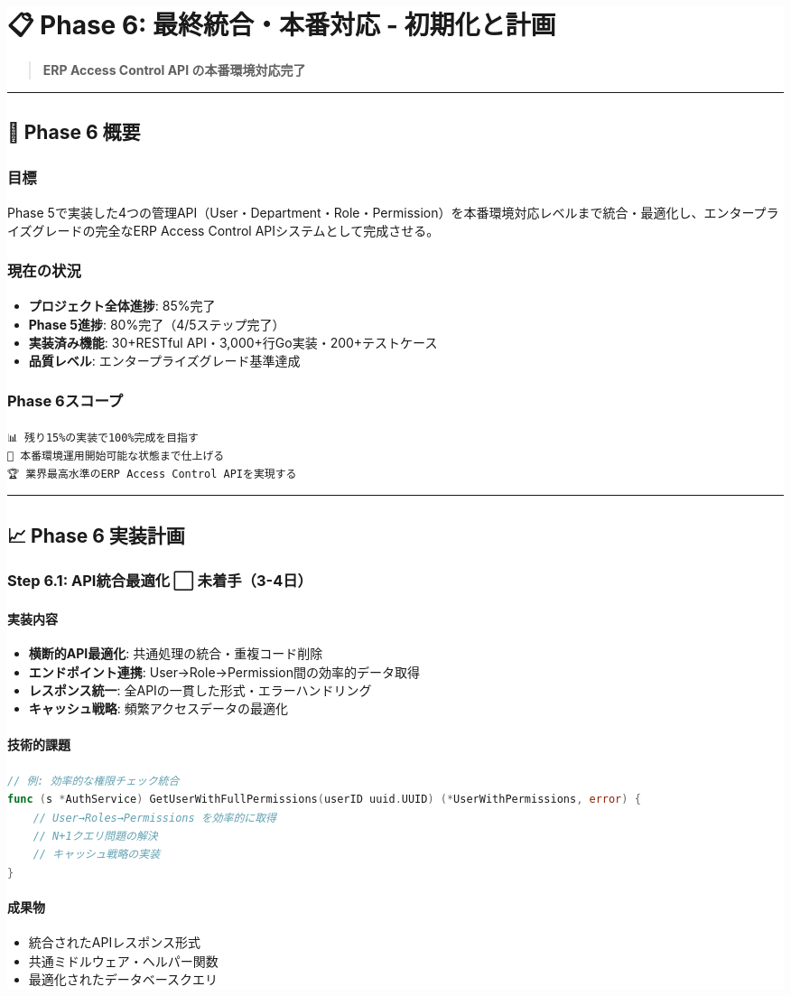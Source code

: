 # 📋 **Phase 6: 最終統合・本番対応** - 初期化と計画

> **ERP Access Control API の本番環境対応完了**

---

## 🎯 **Phase 6 概要**

### **目標**
Phase 5で実装した4つの管理API（User・Department・Role・Permission）を本番環境対応レベルまで統合・最適化し、エンタープライズグレードの完全なERP Access Control APIシステムとして完成させる。

### **現在の状況**
- **プロジェクト全体進捗**: 85%完了
- **Phase 5進捗**: 80%完了（4/5ステップ完了）
- **実装済み機能**: 30+RESTful API・3,000+行Go実装・200+テストケース
- **品質レベル**: エンタープライズグレード基準達成

### **Phase 6スコープ**
```
📊 残り15%の実装で100%完成を目指す
🚀 本番環境運用開始可能な状態まで仕上げる
🏆 業界最高水準のERP Access Control APIを実現する
```

---

## 📈 **Phase 6 実装計画**

### **Step 6.1: API統合最適化** ⬜️ 未着手（3-4日）
#### **実装内容**
- **横断的API最適化**: 共通処理の統合・重複コード削除
- **エンドポイント連携**: User→Role→Permission間の効率的データ取得
- **レスポンス統一**: 全APIの一貫した形式・エラーハンドリング
- **キャッシュ戦略**: 頻繁アクセスデータの最適化

#### **技術的課題**
```go
// 例: 効率的な権限チェック統合
func (s *AuthService) GetUserWithFullPermissions(userID uuid.UUID) (*UserWithPermissions, error) {
    // User→Roles→Permissions を効率的に取得
    // N+1クエリ問題の解決
    // キャッシュ戦略の実装
}
```

#### **成果物**
- 統合されたAPIレスポンス形式
- 共通ミドルウェア・ヘルパー関数
- 最適化されたデータベースクエリ
